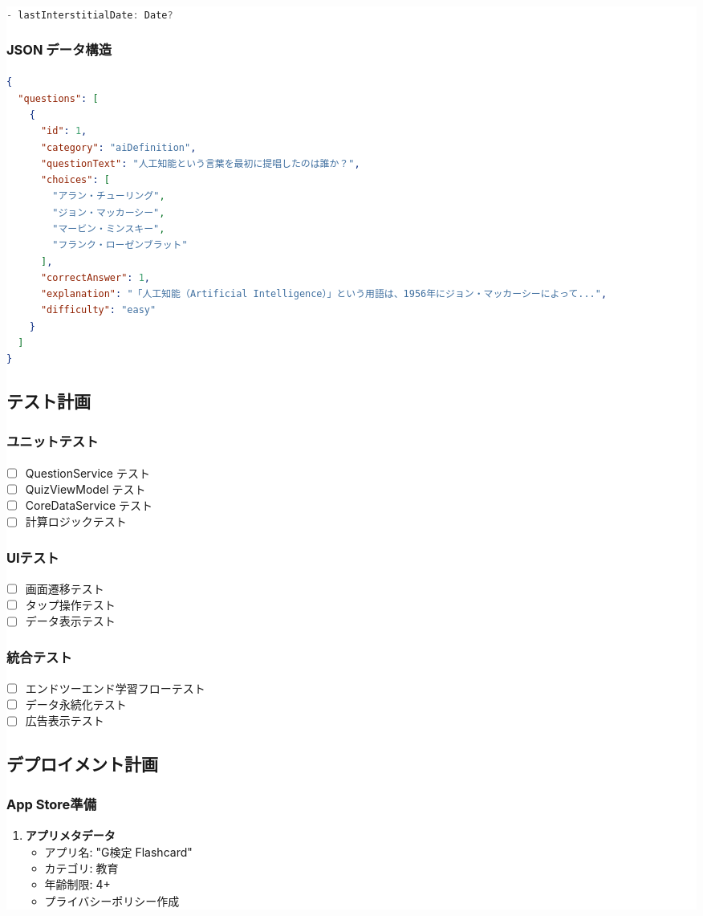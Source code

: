 ```swift
- lastInterstitialDate: Date?
```

### JSON データ構造
```json
{
  "questions": [
    {
      "id": 1,
      "category": "aiDefinition",
      "questionText": "人工知能という言葉を最初に提唱したのは誰か？",
      "choices": [
        "アラン・チューリング",
        "ジョン・マッカーシー", 
        "マービン・ミンスキー",
        "フランク・ローゼンブラット"
      ],
      "correctAnswer": 1,
      "explanation": "「人工知能（Artificial Intelligence）」という用語は、1956年にジョン・マッカーシーによって...",
      "difficulty": "easy"
    }
  ]
}
```

## テスト計画

### ユニットテスト
- [ ] QuestionService テスト
- [ ] QuizViewModel テスト  
- [ ] CoreDataService テスト
- [ ] 計算ロジックテスト

### UIテスト
- [ ] 画面遷移テスト
- [ ] タップ操作テスト
- [ ] データ表示テスト

### 統合テスト
- [ ] エンドツーエンド学習フローテスト
- [ ] データ永続化テスト
- [ ] 広告表示テスト

## デプロイメント計画

### App Store準備
1. **アプリメタデータ**
   - アプリ名: "G検定 Flashcard"
   - カテゴリ: 教育
   - 年齢制限: 4+
   - プライバシーポリシー作成
